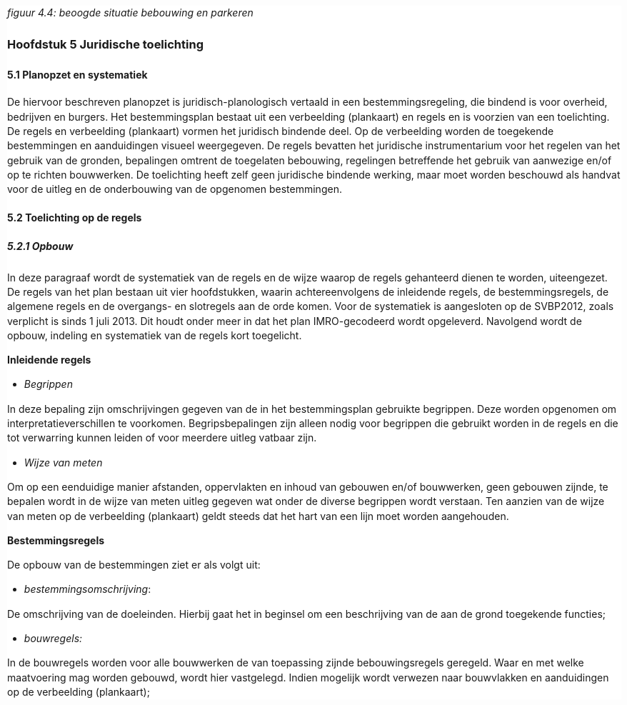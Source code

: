 *figuur 4\.4: beoogde situatie bebouwing en parkeren*

### Hoofdstuk 5 Juridische toelichting

#### 5\.1 Planopzet en systematiek

De hiervoor beschreven planopzet is juridisch\-planologisch vertaald in een bestemmingsregeling, die bindend is voor overheid, bedrijven en burgers. Het bestemmingsplan bestaat uit een verbeelding (plankaart) en regels en is voorzien van een toelichting. De regels en verbeelding (plankaart) vormen het juridisch bindende deel. Op de verbeelding worden de toegekende bestemmingen en aanduidingen visueel weergegeven. De regels bevatten het juridische instrumentarium voor het regelen van het gebruik van de gronden, bepalingen omtrent de toegelaten bebouwing, regelingen betreffende het gebruik van aanwezige en/of op te richten bouwwerken. De toelichting heeft zelf geen juridische bindende werking, maar moet worden beschouwd als handvat voor de uitleg en de onderbouwing van de opgenomen bestemmingen.

#### 5\.2 Toelichting op de regels

##### 5\.2\.1 Opbouw

In deze paragraaf wordt de systematiek van de regels en de wijze waarop de regels gehanteerd dienen te worden, uiteengezet. De regels van het plan bestaan uit vier hoofdstukken, waarin achtereenvolgens de inleidende regels, de bestemmingsregels, de algemene regels en de overgangs\- en slotregels aan de orde komen. Voor de systematiek is aangesloten op de SVBP2012, zoals verplicht is sinds 1 juli 2013\. Dit houdt onder meer in dat het plan IMRO\-gecodeerd wordt opgeleverd. Navolgend wordt de opbouw, indeling en systematiek van de regels kort toegelicht.

**Inleidende regels**

* *Begrippen*

In deze bepaling zijn omschrijvingen gegeven van de in het bestemmingsplan gebruikte begrippen. Deze worden opgenomen om interpretatieverschillen te voorkomen. Begripsbepalingen zijn alleen nodig voor begrippen die gebruikt worden in de regels en die tot verwarring kunnen leiden of voor meerdere uitleg vatbaar zijn.

* *Wijze van meten*

Om op een eenduidige manier afstanden, oppervlakten en inhoud van gebouwen en/of bouwwerken, geen gebouwen zijnde, te bepalen wordt in de wijze van meten uitleg gegeven wat onder de diverse begrippen wordt verstaan. Ten aanzien van de wijze van meten op de verbeelding (plankaart) geldt steeds dat het hart van een lijn moet worden aangehouden.

**Bestemmingsregels**

De opbouw van de bestemmingen ziet er als volgt uit:

* *bestemmingsomschrijving*:

De omschrijving van de doeleinden. Hierbij gaat het in beginsel om een beschrijving van de aan de grond toegekende functies;

* *bouwregels:*

In de bouwregels worden voor alle bouwwerken de van toepassing zijnde bebouwingsregels geregeld. Waar en met welke maatvoering mag worden gebouwd, wordt hier vastgelegd. Indien mogelijk wordt verwezen naar bouwvlakken en aanduidingen op de verbeelding (plankaart);
